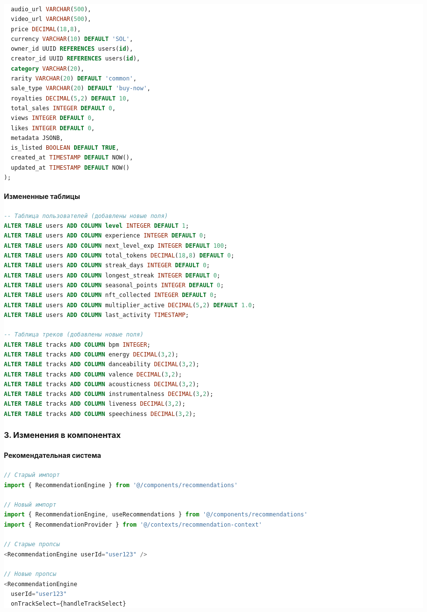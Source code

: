 ```sql
  audio_url VARCHAR(500),
  video_url VARCHAR(500),
  price DECIMAL(18,8),
  currency VARCHAR(10) DEFAULT 'SOL',
  owner_id UUID REFERENCES users(id),
  creator_id UUID REFERENCES users(id),
  category VARCHAR(20),
  rarity VARCHAR(20) DEFAULT 'common',
  sale_type VARCHAR(20) DEFAULT 'buy-now',
  royalties DECIMAL(5,2) DEFAULT 10,
  total_sales INTEGER DEFAULT 0,
  views INTEGER DEFAULT 0,
  likes INTEGER DEFAULT 0,
  metadata JSONB,
  is_listed BOOLEAN DEFAULT TRUE,
  created_at TIMESTAMP DEFAULT NOW(),
  updated_at TIMESTAMP DEFAULT NOW()
);
```

#### Измененные таблицы
```sql
-- Таблица пользователей (добавлены новые поля)
ALTER TABLE users ADD COLUMN level INTEGER DEFAULT 1;
ALTER TABLE users ADD COLUMN experience INTEGER DEFAULT 0;
ALTER TABLE users ADD COLUMN next_level_exp INTEGER DEFAULT 100;
ALTER TABLE users ADD COLUMN total_tokens DECIMAL(18,8) DEFAULT 0;
ALTER TABLE users ADD COLUMN streak_days INTEGER DEFAULT 0;
ALTER TABLE users ADD COLUMN longest_streak INTEGER DEFAULT 0;
ALTER TABLE users ADD COLUMN seasonal_points INTEGER DEFAULT 0;
ALTER TABLE users ADD COLUMN nft_collected INTEGER DEFAULT 0;
ALTER TABLE users ADD COLUMN multiplier_active DECIMAL(5,2) DEFAULT 1.0;
ALTER TABLE users ADD COLUMN last_activity TIMESTAMP;

-- Таблица треков (добавлены новые поля)
ALTER TABLE tracks ADD COLUMN bpm INTEGER;
ALTER TABLE tracks ADD COLUMN energy DECIMAL(3,2);
ALTER TABLE tracks ADD COLUMN danceability DECIMAL(3,2);
ALTER TABLE tracks ADD COLUMN valence DECIMAL(3,2);
ALTER TABLE tracks ADD COLUMN acousticness DECIMAL(3,2);
ALTER TABLE tracks ADD COLUMN instrumentalness DECIMAL(3,2);
ALTER TABLE tracks ADD COLUMN liveness DECIMAL(3,2);
ALTER TABLE tracks ADD COLUMN speechiness DECIMAL(3,2);
```

### 3. Изменения в компонентах

#### Рекомендательная система
```typescript
// Старый импорт
import { RecommendationEngine } from '@/components/recommendations'

// Новый импорт
import { RecommendationEngine, useRecommendations } from '@/components/recommendations'
import { RecommendationProvider } from '@/contexts/recommendation-context'

// Старые пропсы
<RecommendationEngine userId="user123" />

// Новые пропсы
<RecommendationEngine
  userId="user123"
  onTrackSelect={handleTrackSelect}
```